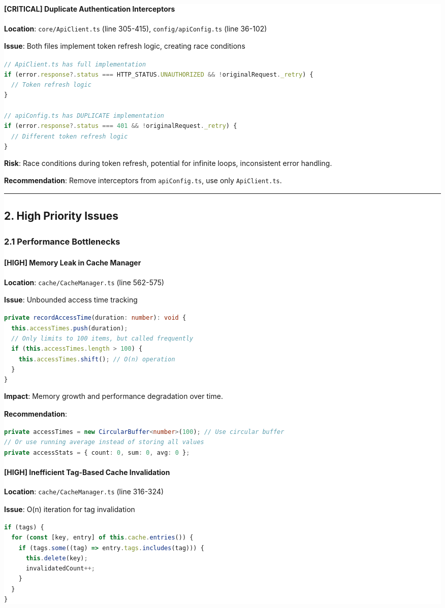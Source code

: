 #### **[CRITICAL] Duplicate Authentication Interceptors**
**Location**: `core/ApiClient.ts` (line 305-415), `config/apiConfig.ts` (line 36-102)

**Issue**: Both files implement token refresh logic, creating race conditions
```typescript
// ApiClient.ts has full implementation
if (error.response?.status === HTTP_STATUS.UNAUTHORIZED && !originalRequest._retry) {
  // Token refresh logic
}

// apiConfig.ts has DUPLICATE implementation
if (error.response?.status === 401 && !originalRequest._retry) {
  // Different token refresh logic
}
```

**Risk**: Race conditions during token refresh, potential for infinite loops, inconsistent error handling.

**Recommendation**: Remove interceptors from `apiConfig.ts`, use only `ApiClient.ts`.

---

## 2. High Priority Issues

### 2.1 Performance Bottlenecks

#### **[HIGH] Memory Leak in Cache Manager**
**Location**: `cache/CacheManager.ts` (line 562-575)

**Issue**: Unbounded access time tracking
```typescript
private recordAccessTime(duration: number): void {
  this.accessTimes.push(duration);
  // Only limits to 100 items, but called frequently
  if (this.accessTimes.length > 100) {
    this.accessTimes.shift(); // O(n) operation
  }
}
```

**Impact**: Memory growth and performance degradation over time.

**Recommendation**:
```typescript
private accessTimes = new CircularBuffer<number>(100); // Use circular buffer
// Or use running average instead of storing all values
private accessStats = { count: 0, sum: 0, avg: 0 };
```

#### **[HIGH] Inefficient Tag-Based Cache Invalidation**
**Location**: `cache/CacheManager.ts` (line 316-324)

**Issue**: O(n) iteration for tag invalidation
```typescript
if (tags) {
  for (const [key, entry] of this.cache.entries()) {
    if (tags.some((tag) => entry.tags.includes(tag))) {
      this.delete(key);
      invalidatedCount++;
    }
  }
}
```
